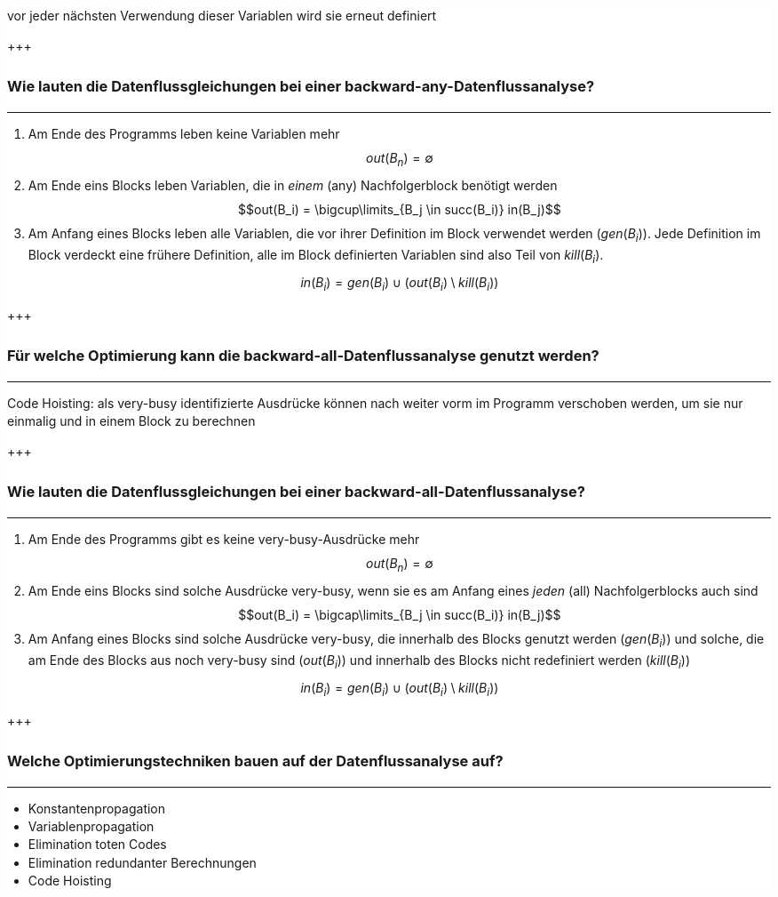 vor jeder nächsten Verwendung dieser Variablen wird sie erneut definiert

+++
### Wie lauten die Datenflussgleichungen bei einer backward-any-Datenflussanalyse?
---

1. Am Ende des Programms leben keine Variablen mehr  
   $$out(B_n) = \emptyset$$
2. Am Ende eins Blocks leben Variablen, die in *einem* (any) Nachfolgerblock benötigt werden  
   $$out(B_i) = \bigcup\limits_{B_j \in succ(B_i)} in(B_j)$$
3. Am Anfang eines Blocks leben alle Variablen, die vor ihrer Definition im Block verwendet werden
   $(gen(B_i))$. Jede Definition im Block verdeckt eine frühere Definition, alle im Block
   definierten Variablen sind also Teil von $kill(B_i)$.  
   $$in(B_i) = gen(B_i) \cup (out(B_i) \setminus kill(B_i))$$

+++
### Für welche Optimierung kann die backward-all-Datenflussanalyse genutzt werden?
---

Code Hoisting: als very-busy identifizierte Ausdrücke können nach weiter vorm im Programm verschoben
werden, um sie nur einmalig und in einem Block zu berechnen

+++
### Wie lauten die Datenflussgleichungen bei einer backward-all-Datenflussanalyse?
---

1. Am Ende des Programms gibt es keine very-busy-Ausdrücke mehr  
   $$out(B_n) = \emptyset$$ 
2. Am Ende eins Blocks sind solche Ausdrücke very-busy, wenn sie es am Anfang eines *jeden* (all)
   Nachfolgerblocks auch sind  
   $$out(B_i) = \bigcap\limits_{B_j \in succ(B_i)} in(B_j)$$ 
3. Am Anfang eines Blocks sind solche Ausdrücke very-busy, die innerhalb des Blocks genutzt werden
   ($gen(B_i)$) und solche, die am Ende des Blocks aus noch very-busy sind ($out(B_i)$) und
   innerhalb des Blocks nicht redefiniert werden ($kill(B_i)$)  
   $$in(B_i) = gen(B_i) \cup (out(B_i) \setminus kill(B_i))$$

+++
### Welche Optimierungstechniken bauen auf der Datenflussanalyse auf?
---

- Konstantenpropagation
- Variablenpropagation
- Elimination toten Codes
- Elimination redundanter Berechnungen
- Code Hoisting
